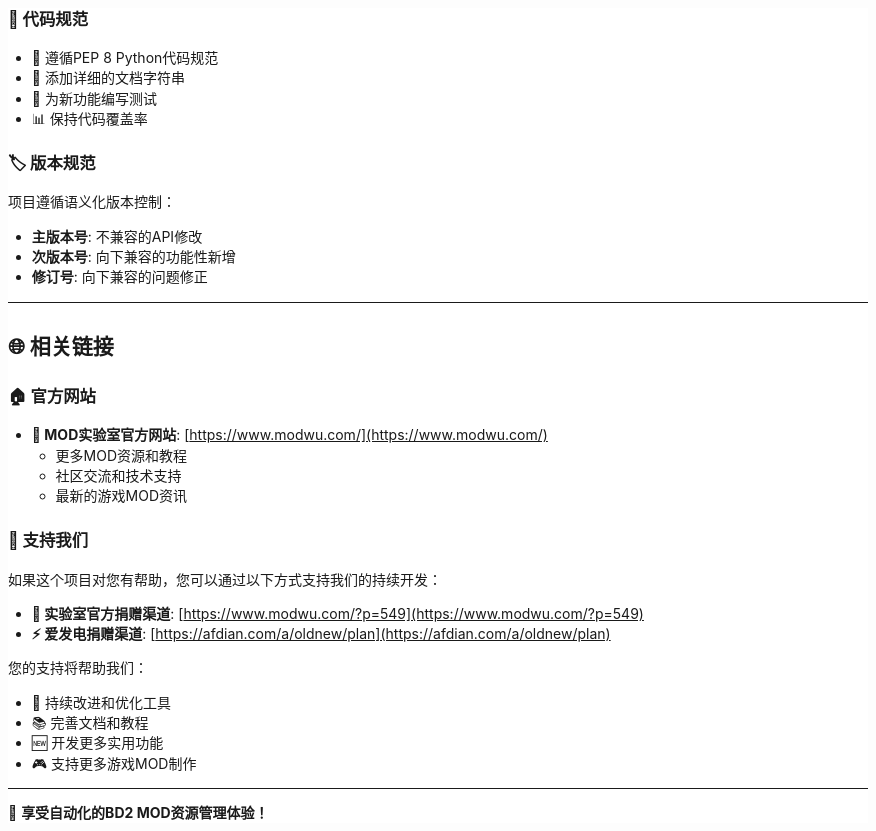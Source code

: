 ### 📏 代码规范

- 🐍 遵循PEP 8 Python代码规范
- 📝 添加详细的文档字符串
- 🧪 为新功能编写测试
- 📊 保持代码覆盖率

### 🏷️ 版本规范

项目遵循语义化版本控制：
- **主版本号**: 不兼容的API修改
- **次版本号**: 向下兼容的功能性新增
- **修订号**: 向下兼容的问题修正

---

## 🌐 相关链接

### 🏠 官方网站
- **🔗 MOD实验室官方网站**: [https://www.modwu.com/](https://www.modwu.com/)
  - 更多MOD资源和教程
  - 社区交流和技术支持
  - 最新的游戏MOD资讯

### 💝 支持我们

如果这个项目对您有帮助，您可以通过以下方式支持我们的持续开发：

- **🎯 实验室官方捐赠渠道**: [https://www.modwu.com/?p=549](https://www.modwu.com/?p=549)
- **⚡ 爱发电捐赠渠道**: [https://afdian.com/a/oldnew/plan](https://afdian.com/a/oldnew/plan)

您的支持将帮助我们：
- 🔧 持续改进和优化工具
- 📚 完善文档和教程
- 🆕 开发更多实用功能
- 🎮 支持更多游戏MOD制作

---

🎉 **享受自动化的BD2 MOD资源管理体验！**
